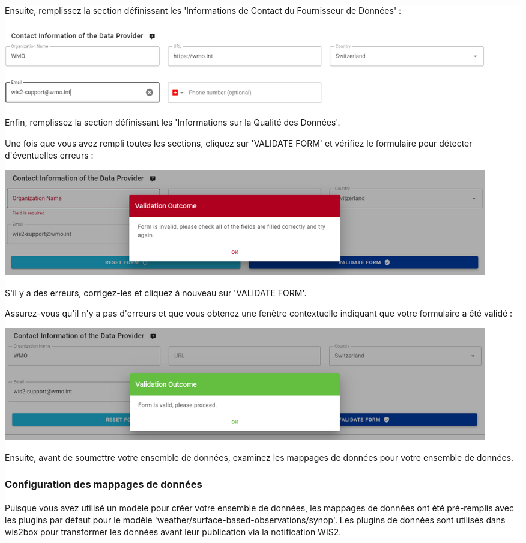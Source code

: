 Ensuite, remplissez la section définissant les 'Informations de Contact du Fournisseur de Données' :

<img alt="Éditeur de métadonnées : informations de contact" src="/../assets/img/wis2box-metadata-editor-part3.png" width="800">

Enfin, remplissez la section définissant les 'Informations sur la Qualité des Données'.

Une fois que vous avez rempli toutes les sections, cliquez sur 'VALIDATE FORM' et vérifiez le formulaire pour détecter d'éventuelles erreurs :

<img alt="Éditeur de métadonnées : validation" src="/../assets/img/wis2box-metadata-validation-error.png" width="800">

S'il y a des erreurs, corrigez-les et cliquez à nouveau sur 'VALIDATE FORM'.

Assurez-vous qu'il n'y a pas d'erreurs et que vous obtenez une fenêtre contextuelle indiquant que votre formulaire a été validé :

<img alt="Éditeur de métadonnées : validation réussie" src="/../assets/img/wis2box-metadata-validation-success.png" width="800">

Ensuite, avant de soumettre votre ensemble de données, examinez les mappages de données pour votre ensemble de données.

### Configuration des mappages de données

Puisque vous avez utilisé un modèle pour créer votre ensemble de données, les mappages de données ont été pré-remplis avec les plugins par défaut pour le modèle 'weather/surface-based-observations/synop'. Les plugins de données sont utilisés dans wis2box pour transformer les données avant leur publication via la notification WIS2.
